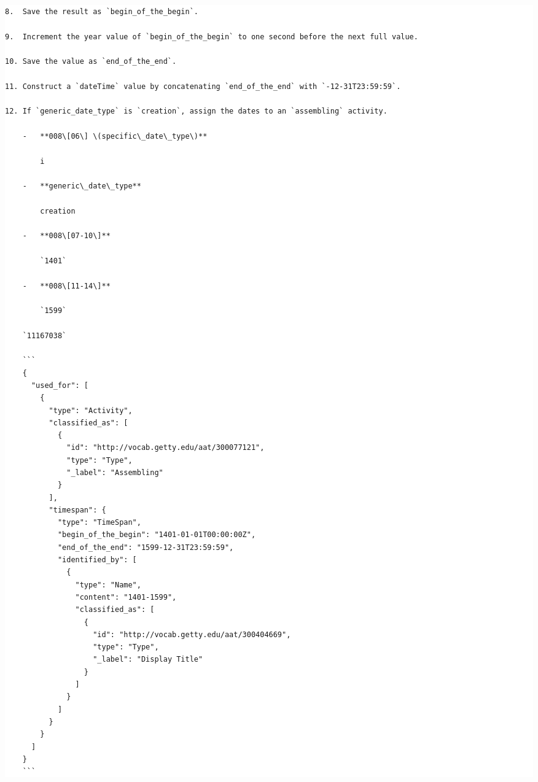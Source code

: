     8.  Save the result as `begin_of_the_begin`.

    9.  Increment the year value of `begin_of_the_begin` to one second before the next full value.

    10. Save the value as `end_of_the_end`.

    11. Construct a `dateTime` value by concatenating `end_of_the_end` with `-12-31T23:59:59`.

    12. If `generic_date_type` is `creation`, assign the dates to an `assembling` activity.

        -   **008\[06\] \(specific\_date\_type\)**

            i

        -   **generic\_date\_type**

            creation

        -   **008\[07-10\]**

            `1401`

        -   **008\[11-14\]**

            `1599`

        `11167038`

        ```
        {
          "used_for": [
            {
              "type": "Activity",
              "classified_as": [
                {
                  "id": "http://vocab.getty.edu/aat/300077121",
                  "type": "Type",
                  "_label": "Assembling"
                }
              ],
              "timespan": {
                "type": "TimeSpan",
                "begin_of_the_begin": "1401-01-01T00:00:00Z",
                "end_of_the_end": "1599-12-31T23:59:59",
                "identified_by": [
                  {
                    "type": "Name",
                    "content": "1401-1599",
                    "classified_as": [
                      {
                        "id": "http://vocab.getty.edu/aat/300404669",
                        "type": "Type",
                        "_label": "Display Title"
                      }
                    ]
                  }
                ]
              }
            }
          ]
        }
        ```
